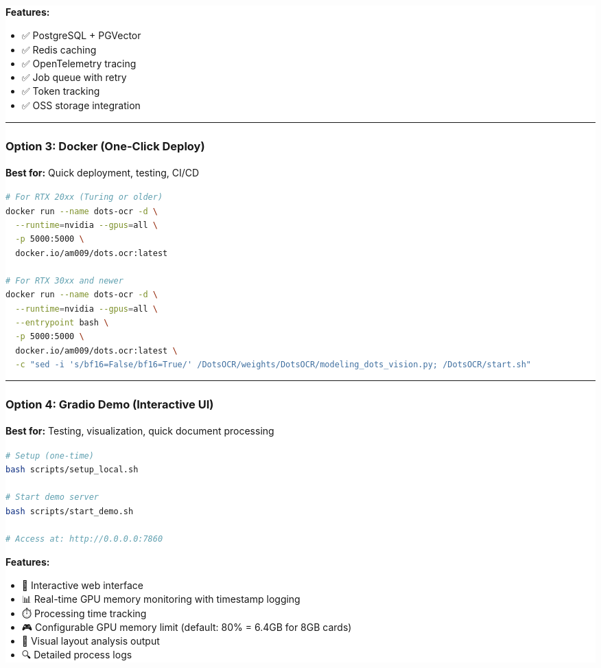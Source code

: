 **Features:**
- ✅ PostgreSQL + PGVector
- ✅ Redis caching
- ✅ OpenTelemetry tracing
- ✅ Job queue with retry
- ✅ Token tracking
- ✅ OSS storage integration

---

### Option 3: Docker (One-Click Deploy)

**Best for:** Quick deployment, testing, CI/CD

```bash
# For RTX 20xx (Turing or older)
docker run --name dots-ocr -d \
  --runtime=nvidia --gpus=all \
  -p 5000:5000 \
  docker.io/am009/dots.ocr:latest

# For RTX 30xx and newer
docker run --name dots-ocr -d \
  --runtime=nvidia --gpus=all \
  --entrypoint bash \
  -p 5000:5000 \
  docker.io/am009/dots.ocr:latest \
  -c "sed -i 's/bf16=False/bf16=True/' /DotsOCR/weights/DotsOCR/modeling_dots_vision.py; /DotsOCR/start.sh"
```

---

### Option 4: Gradio Demo (Interactive UI)

**Best for:** Testing, visualization, quick document processing

```bash
# Setup (one-time)
bash scripts/setup_local.sh

# Start demo server
bash scripts/start_demo.sh

# Access at: http://0.0.0.0:7860
```

**Features:**
- 🎨 Interactive web interface
- 📊 Real-time GPU memory monitoring with timestamp logging
- ⏱️ Processing time tracking
- 🎮 Configurable GPU memory limit (default: 80% = 6.4GB for 8GB cards)
- 📝 Visual layout analysis output
- 🔍 Detailed process logs
